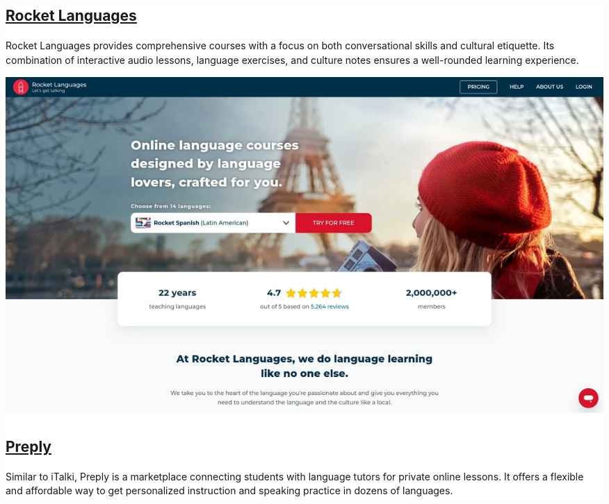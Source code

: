 
## **[Rocket Languages](https://www.rocketlanguages.com)**
Rocket Languages provides comprehensive courses with a focus on both conversational skills and cultural etiquette. Its combination of interactive audio lessons, language exercises, and culture notes ensures a well-rounded learning experience.

![Rocket Languages Screenshot](image/rocketlanguages.webp)


## **[Preply](https://www.preply.com)**
Similar to iTalki, Preply is a marketplace connecting students with language tutors for private online lessons. It offers a flexible and affordable way to get personalized instruction and speaking practice in dozens of languages.
